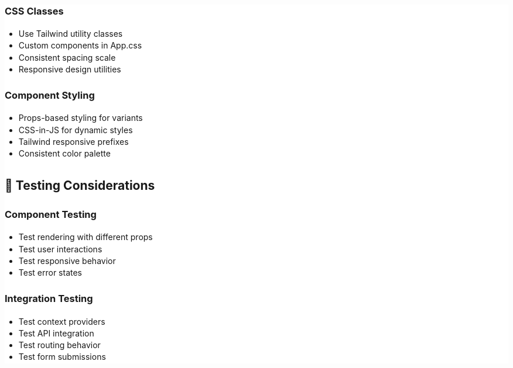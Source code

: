 ### CSS Classes
- Use Tailwind utility classes
- Custom components in App.css
- Consistent spacing scale
- Responsive design utilities

### Component Styling
- Props-based styling for variants
- CSS-in-JS for dynamic styles
- Tailwind responsive prefixes
- Consistent color palette

## 🧪 Testing Considerations

### Component Testing
- Test rendering with different props
- Test user interactions
- Test responsive behavior
- Test error states

### Integration Testing
- Test context providers
- Test API integration
- Test routing behavior
- Test form submissions
